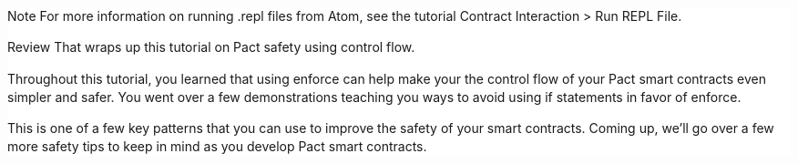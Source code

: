 Note
For more information on running .repl files from Atom, see the tutorial Contract Interaction > Run REPL File.

Review
That wraps up this tutorial on Pact safety using control flow.

Throughout this tutorial, you learned that using enforce can help make your the control flow of your Pact smart contracts even simpler and safer. You went over a few demonstrations teaching you ways to avoid using if statements in favor of enforce.

This is one of a few key patterns that you can use to improve the safety of your smart contracts. Coming up, we’ll go over a few more safety tips to keep in mind as you develop Pact smart contracts.

